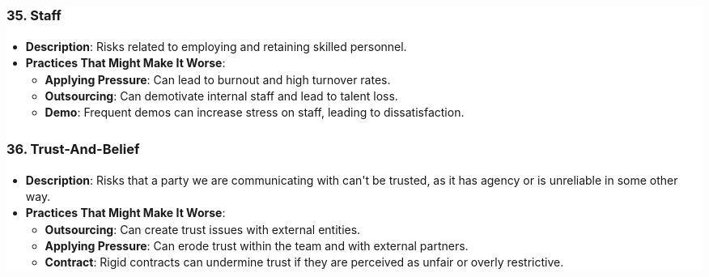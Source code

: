 ### 35. Staff
- **Description**: Risks related to employing and retaining skilled personnel.
- **Practices That Might Make It Worse**:
  - **Applying Pressure**: Can lead to burnout and high turnover rates.
  - **Outsourcing**: Can demotivate internal staff and lead to talent loss.
  - **Demo**: Frequent demos can increase stress on staff, leading to dissatisfaction.

### 36. Trust-And-Belief
- **Description**: Risks that a party we are communicating with can't be trusted, as it has agency or is unreliable in some other way.
- **Practices That Might Make It Worse**:
  - **Outsourcing**: Can create trust issues with external entities.
  - **Applying Pressure**: Can erode trust within the team and with external partners.
  - **Contract**: Rigid contracts can undermine trust if they are perceived as unfair or overly restrictive.
